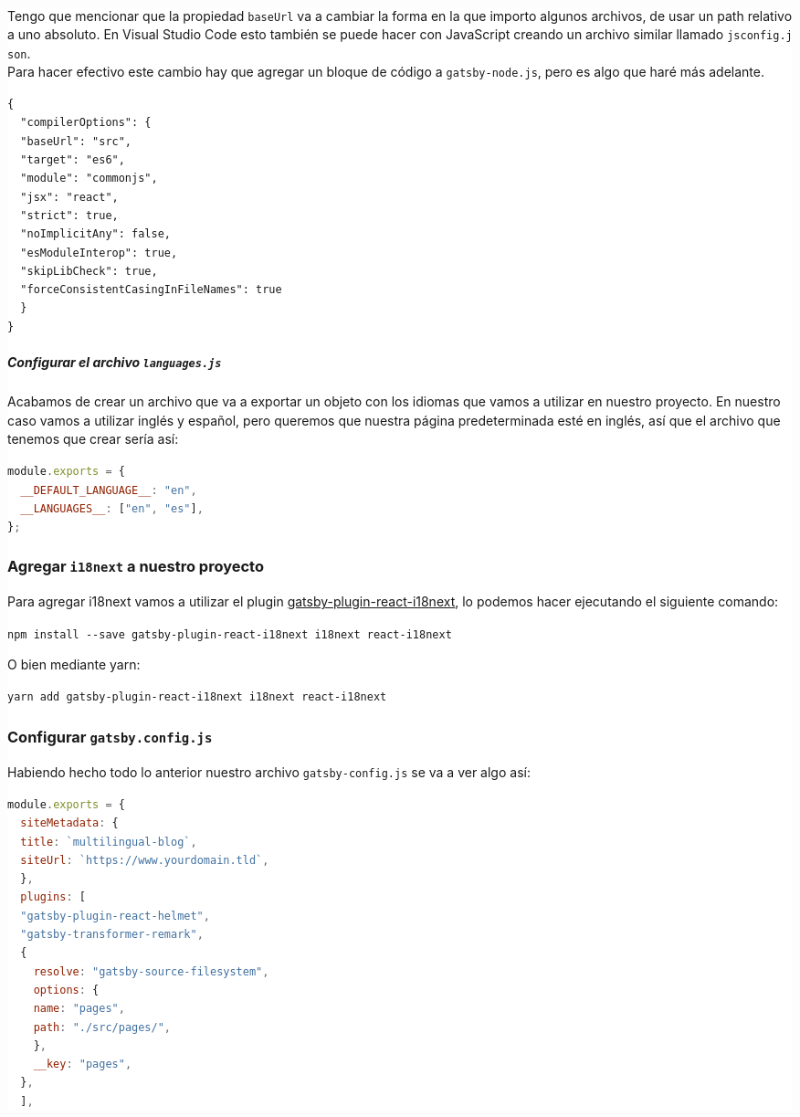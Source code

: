Tengo que mencionar que la propiedad `baseUrl` va a cambiar la forma en la que importo algunos archivos, de usar un path relativo a uno absoluto. En Visual Studio Code esto también se puede hacer con JavaScript creando un archivo similar llamado `jsconfig.json`.  
Para hacer efectivo este cambio hay que agregar un bloque de código a `gatsby-node.js`, pero es algo que haré más adelante.

```json{3}
{
  "compilerOptions": {
  "baseUrl": "src",
  "target": "es6",
  "module": "commonjs",
  "jsx": "react",
  "strict": true,
  "noImplicitAny": false,
  "esModuleInterop": true,
  "skipLibCheck": true,
  "forceConsistentCasingInFileNames": true
  }
}
```

##### Configurar el archivo `languages.js`

Acabamos de crear un archivo que va a exportar un objeto con los idiomas que vamos a utilizar en nuestro proyecto. En nuestro caso vamos a utilizar inglés y español, pero queremos que nuestra página predeterminada esté en inglés, así que el archivo que tenemos que crear sería así:

```JavaScript
module.exports = {
  __DEFAULT_LANGUAGE__: "en",
  __LANGUAGES__: ["en", "es"],
};
```

### Agregar `i18next` a nuestro proyecto

Para agregar i18next vamos a utilizar el plugin [gatsby-plugin-react-i18next](https://www.gatsbyjs.com/plugins/gatsby-plugin-react-i18next/), lo podemos hacer ejecutando el siguiente comando:

`npm install --save gatsby-plugin-react-i18next i18next react-i18next`

O bien mediante yarn:

`yarn add gatsby-plugin-react-i18next i18next react-i18next`

### Configurar `gatsby.config.js`

Habiendo hecho todo lo anterior nuestro archivo `gatsby-config.js` se va a ver algo así:

```JavaScript
module.exports = {
  siteMetadata: {
  title: `multilingual-blog`,
  siteUrl: `https://www.yourdomain.tld`,
  },
  plugins: [
  "gatsby-plugin-react-helmet",
  "gatsby-transformer-remark",
  {
    resolve: "gatsby-source-filesystem",
    options: {
    name: "pages",
    path: "./src/pages/",
    },
    __key: "pages",
  },
  ],
```